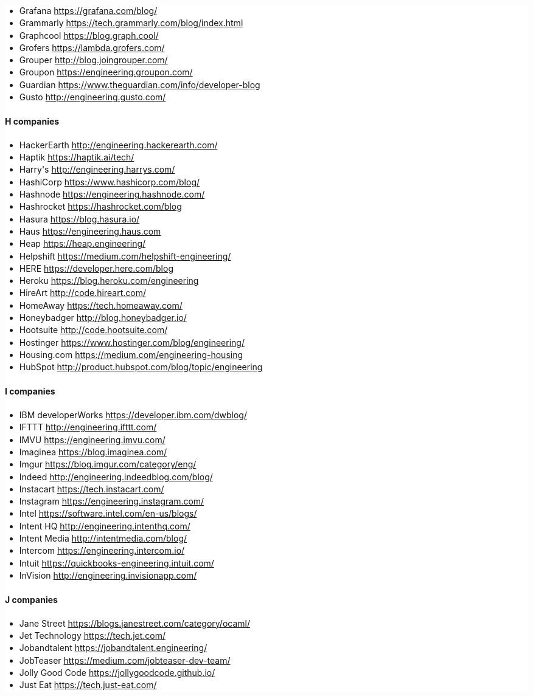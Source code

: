 * Grafana https://grafana.com/blog/
* Grammarly https://tech.grammarly.com/blog/index.html
* Graphcool https://blog.graph.cool/
* Grofers https://lambda.grofers.com/
* Grouper http://blog.joingrouper.com/
* Groupon https://engineering.groupon.com/
* Guardian https://www.theguardian.com/info/developer-blog
* Gusto http://engineering.gusto.com/

#### H companies
* HackerEarth http://engineering.hackerearth.com/
* Haptik https://haptik.ai/tech/
* Harry's http://engineering.harrys.com/
* HashiCorp https://www.hashicorp.com/blog/
* Hashnode https://engineering.hashnode.com/
* Hashrocket https://hashrocket.com/blog
* Hasura https://blog.hasura.io/
* Haus https://engineering.haus.com
* Heap https://heap.engineering/
* Helpshift https://medium.com/helpshift-engineering/
* HERE https://developer.here.com/blog
* Heroku https://blog.heroku.com/engineering
* HireArt http://code.hireart.com/
* HomeAway https://tech.homeaway.com/
* Honeybadger http://blog.honeybadger.io/
* Hootsuite http://code.hootsuite.com/
* Hostinger https://www.hostinger.com/blog/engineering/
* Housing.com https://medium.com/engineering-housing
* HubSpot http://product.hubspot.com/blog/topic/engineering

#### I companies
* IBM developerWorks https://developer.ibm.com/dwblog/
* IFTTT http://engineering.ifttt.com/
* IMVU https://engineering.imvu.com/
* Imaginea https://blog.imaginea.com/
* Imgur https://blog.imgur.com/category/eng/
* Indeed http://engineering.indeedblog.com/blog/
* Instacart https://tech.instacart.com/
* Instagram https://engineering.instagram.com/
* Intel https://software.intel.com/en-us/blogs/
* Intent HQ http://engineering.intenthq.com/
* Intent Media http://intentmedia.com/blog/
* Intercom https://engineering.intercom.io/
* Intuit https://quickbooks-engineering.intuit.com/
* InVision http://engineering.invisionapp.com/

#### J companies
* Jane Street https://blogs.janestreet.com/category/ocaml/
* Jet Technology https://tech.jet.com/
* Jobandtalent https://jobandtalent.engineering/
* JobTeaser https://medium.com/jobteaser-dev-team/
* Jolly Good Code https://jollygoodcode.github.io/
* Just Eat https://tech.just-eat.com/
